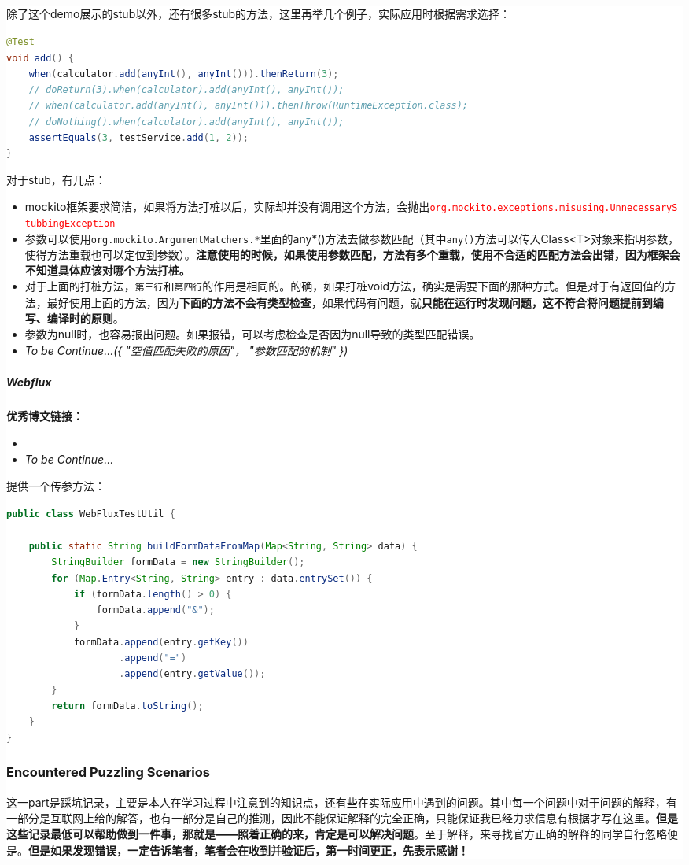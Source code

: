 除了这个demo展示的stub以外，还有很多stub的方法，这里再举几个例子，实际应用时根据需求选择：

```java
@Test
void add() {
	when(calculator.add(anyInt(), anyInt())).thenReturn(3);
    // doReturn(3).when(calculator).add(anyInt(), anyInt());
    // when(calculator.add(anyInt(), anyInt())).thenThrow(RuntimeException.class);
    // doNothing().when(calculator).add(anyInt(), anyInt());
    assertEquals(3, testService.add(1, 2));
}
```

对于stub，有几点：

- mockito框架要求简洁，如果将方法打桩以后，实际却并没有调用这个方法，会抛出<font color="red">`org.mockito.exceptions.misusing.UnnecessaryStubbingException` </font>
- 参数可以使用`org.mockito.ArgumentMatchers.*`里面的any*()方法去做参数匹配（其中`any()`方法可以传入Class\<T\>对象来指明参数，使得方法重载也可以定位到参数）。**注意使用的时候，如果使用参数匹配，方法有多个重载，使用不合适的匹配方法会出错，因为框架会不知道具体应该对哪个方法打桩。**
- 对于上面的打桩方法，`第三行`和`第四行`的作用是相同的。的确，如果打桩void方法，确实是需要下面的那种方式。但是对于有返回值的方法，最好使用上面的方法，因为**下面的方法不会有类型检查**，如果代码有问题，就**只能在运行时发现问题，这不符合将问题提前到编写、编译时的原则**。
- 参数为null时，也容易报出问题。如果报错，可以考虑检查是否因为null导致的类型匹配错误。
- *To be Continue...({ "空值匹配失败的原因"， "参数匹配的机制" })*

##### Webflux

**优秀博文链接：**

- 
- *To be Continue...* 

提供一个传参方法：

```java
public class WebFluxTestUtil {

    public static String buildFormDataFromMap(Map<String, String> data) {
        StringBuilder formData = new StringBuilder();
        for (Map.Entry<String, String> entry : data.entrySet()) {
            if (formData.length() > 0) {
                formData.append("&");
            }
            formData.append(entry.getKey())
                    .append("=")
                    .append(entry.getValue());
        }
        return formData.toString();
    }
}
```



### Encountered Puzzling Scenarios

这一part是踩坑记录，主要是本人在学习过程中注意到的知识点，还有些在实际应用中遇到的问题。其中每一个问题中对于问题的解释，有一部分是互联网上给的解答，也有一部分是自己的推测，因此不能保证解释的完全正确，只能保证我已经力求信息有根据才写在这里。**但是这些记录最低可以帮助做到一件事，那就是——照着正确的来，肯定是可以解决问题**。至于解释，来寻找官方正确的解释的同学自行忽略便是。**但是如果发现错误，一定告诉笔者，笔者会在收到并验证后，第一时间更正，先表示感谢！**
